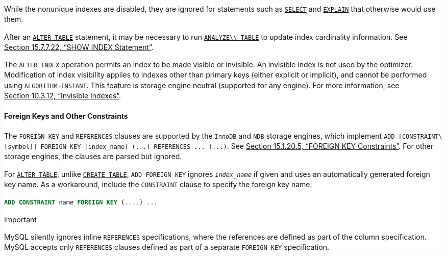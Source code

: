 
While the nonunique indexes are disabled, they are ignored for
statements such as [`SELECT`](https://dev.mysql.com/doc/refman/8.0/en/select.html "15.2.13 SELECT Statement") and
[`EXPLAIN`](https://dev.mysql.com/doc/refman/8.0/en/explain.html "15.8.2 EXPLAIN Statement") that otherwise would use
them.


After an [`ALTER TABLE`](https://dev.mysql.com/doc/refman/8.0/en/alter-table.html "15.1.9 ALTER TABLE Statement") statement, it
may be necessary to run [`ANALYZE\\
      TABLE`](https://dev.mysql.com/doc/refman/8.0/en/analyze-table.html "15.7.3.1 ANALYZE TABLE Statement") to update index cardinality information. See
[Section 15.7.7.22, “SHOW INDEX Statement”](https://dev.mysql.com/doc/refman/8.0/en/show-index.html "15.7.7.22 SHOW INDEX Statement").


The `ALTER INDEX` operation permits an index to
be made visible or invisible. An invisible index is not used by
the optimizer. Modification of index visibility applies to indexes
other than primary keys (either explicit or implicit), and cannot
be performed using `ALGORITHM=INSTANT`. This
feature is storage engine neutral (supported for any engine). For
more information, see [Section 10.3.12, “Invisible Indexes”](https://dev.mysql.com/doc/refman/8.0/en/invisible-indexes.html "10.3.12 Invisible Indexes").

#### Foreign Keys and Other Constraints

The `FOREIGN KEY` and
`REFERENCES` clauses are supported by the
`InnoDB` and `NDB` storage
engines, which implement `ADD [CONSTRAINT\
      [symbol]] FOREIGN KEY
      [index_name] (...) REFERENCES ...
      (...)`. See [Section 15.1.20.5, “FOREIGN KEY Constraints”](https://dev.mysql.com/doc/refman/8.0/en/create-table-foreign-keys.html "15.1.20.5 FOREIGN KEY Constraints").
For other storage engines, the clauses are parsed but ignored.


For [`ALTER TABLE`](https://dev.mysql.com/doc/refman/8.0/en/alter-table.html "15.1.9 ALTER TABLE Statement"), unlike
[`CREATE TABLE`](https://dev.mysql.com/doc/refman/8.0/en/create-table.html "15.1.20 CREATE TABLE Statement"), `ADD FOREIGN
      KEY` ignores _`index_name`_ if
given and uses an automatically generated foreign key name. As a
workaround, include the `CONSTRAINT` clause to
specify the foreign key name:


```sql
ADD CONSTRAINT name FOREIGN KEY (....) ...
```

Important

MySQL silently ignores inline `REFERENCES`
specifications, where the references are defined as part of the
column specification. MySQL accepts only
`REFERENCES` clauses defined as part of a
separate `FOREIGN KEY` specification.

